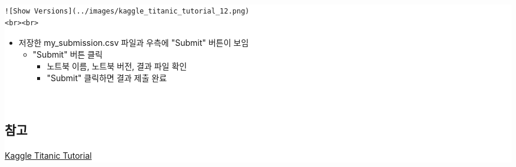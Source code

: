     ![Show Versions](../images/kaggle_titanic_tutorial_12.png)
    <br><br>
  - 저장한 my_submission.csv 파일과 우측에 "Submit" 버튼이 보임
    - "Submit" 버튼 클릭
      - 노트북 이름, 노트북 버전, 결과 파일 확인
      - "Submit" 클릭하면 결과 제출 완료

<br>

## 참고

[Kaggle Titanic Tutorial](https://www.kaggle.com/alexisbcook/titanic-tutorial)